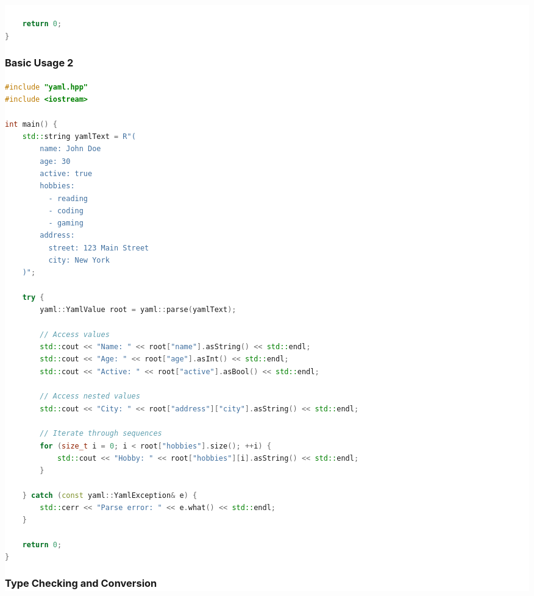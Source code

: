 ```cpp
    
    return 0;
}
```

### Basic Usage 2

```cpp
#include "yaml.hpp"
#include <iostream>

int main() {
    std::string yamlText = R"(
        name: John Doe
        age: 30
        active: true
        hobbies:
          - reading
          - coding
          - gaming
        address:
          street: 123 Main Street
          city: New York
    )";
    
    try {
        yaml::YamlValue root = yaml::parse(yamlText);
        
        // Access values
        std::cout << "Name: " << root["name"].asString() << std::endl;
        std::cout << "Age: " << root["age"].asInt() << std::endl;
        std::cout << "Active: " << root["active"].asBool() << std::endl;
        
        // Access nested values
        std::cout << "City: " << root["address"]["city"].asString() << std::endl;
        
        // Iterate through sequences
        for (size_t i = 0; i < root["hobbies"].size(); ++i) {
            std::cout << "Hobby: " << root["hobbies"][i].asString() << std::endl;
        }
        
    } catch (const yaml::YamlException& e) {
        std::cerr << "Parse error: " << e.what() << std::endl;
    }
    
    return 0;
}
```

### Type Checking and Conversion


[^1]: https://github.com/jbeder/yaml-cpp
[^2]: https://git.uibk.ac.at/csaz9385/marian-dev-but-it-actually-builds/-/blob/main/src/3rd_party/yaml-cpp/README.md
[^3]: https://stackoverflow.com/questions/365155/parse-yaml-files-in-c
[^4]: https://docs.ros.org/en/iron/p/rcl_yaml_param_parser/generated/index.html
[^5]: https://waterprogramming.wordpress.com/2012/02/09/using-yaml-in-c/
[^6]: https://fortran-lang.discourse.group/t/a-yaml-parser-for-fortran-fortran-yaml-cpp/2022
[^7]: https://vcpkg.link/ports/yaml-cpp
[^8]: https://www.reddit.com/r/golang/comments/9e58oe/how_to_develop_a_simple_language_parser_like_yaml/
[^9]: https://answers.opencv.org/question/226967/how-do-i-write-into-yml-format-and-read-it-with-opencv-and-c/
[^10]: https://www.reddit.com/r/cpp_questions/comments/m7hbvq/modern_yaml_library_with_clear_docs/